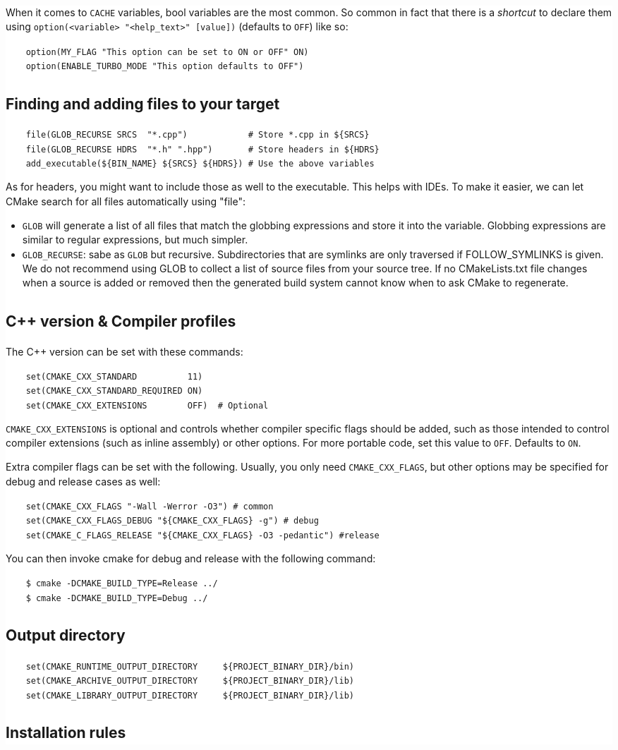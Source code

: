 When it comes to `CACHE` variables, bool variables are the most common. So common in fact that
there is a _shortcut_ to declare them using `option(<variable> "<help_text>" [value])`
(defaults to `OFF`) like so:

        option(MY_FLAG "This option can be set to ON or OFF" ON)
        option(ENABLE_TURBO_MODE "This option defaults to OFF")

## Finding and adding files to your target

        file(GLOB_RECURSE SRCS  "*.cpp")            # Store *.cpp in ${SRCS}
        file(GLOB_RECURSE HDRS  "*.h" ".hpp")       # Store headers in ${HDRS}
        add_executable(${BIN_NAME} ${SRCS} ${HDRS}) # Use the above variables

As for headers, you might want to include those as well to the executable. This helps with IDEs.
To make it easier, we can let CMake search for all files automatically using "file":
- `GLOB` will generate a list of all files that match the globbing expressions and store it into
  the variable. Globbing expressions are similar to regular expressions, but much simpler.
- `GLOB_RECURSE`: sabe as `GLOB` but recursive.
  Subdirectories that are symlinks are only traversed if FOLLOW_SYMLINKS is given.
We do not recommend using GLOB to collect a list of source files from your source tree. If no
CMakeLists.txt file changes when a source is added or removed then the generated build system
cannot know when to ask CMake to regenerate.

## C++ version & Compiler profiles
The C++ version can be set with these commands:

        set(CMAKE_CXX_STANDARD          11)
        set(CMAKE_CXX_STANDARD_REQUIRED ON)
        set(CMAKE_CXX_EXTENSIONS        OFF)  # Optional

`CMAKE_CXX_EXTENSIONS` is optional and controls whether compiler specific flags should be added,
such as those intended to control compiler extensions (such as inline assembly) or other options.
For more portable code, set this value to `OFF`. Defaults to `ON`.

Extra compiler flags can be set with the following. Usually, you only need `CMAKE_CXX_FLAGS`,
but other options may be specified for debug and release cases as well:

        set(CMAKE_CXX_FLAGS "-Wall -Werror -O3") # common
        set(CMAKE_CXX_FLAGS_DEBUG "${CMAKE_CXX_FLAGS} -g") # debug
        set(CMAKE_C_FLAGS_RELEASE "${CMAKE_CXX_FLAGS} -O3 -pedantic") #release

You can then invoke cmake for debug and release with the following command:

        $ cmake -DCMAKE_BUILD_TYPE=Release ../
        $ cmake -DCMAKE_BUILD_TYPE=Debug ../

## Output directory

        set(CMAKE_RUNTIME_OUTPUT_DIRECTORY     ${PROJECT_BINARY_DIR}/bin)
        set(CMAKE_ARCHIVE_OUTPUT_DIRECTORY     ${PROJECT_BINARY_DIR}/lib)
        set(CMAKE_LIBRARY_OUTPUT_DIRECTORY     ${PROJECT_BINARY_DIR}/lib)

## Installation rules
